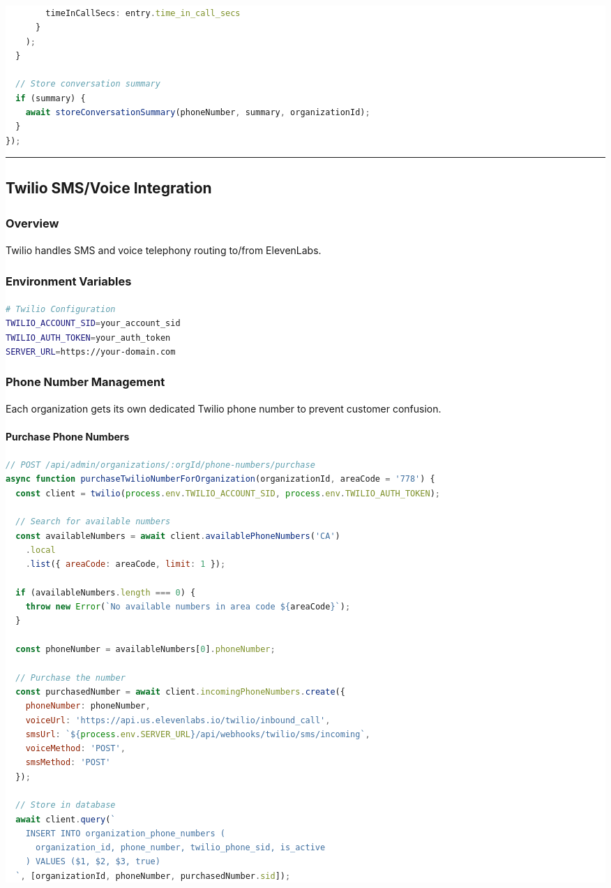 ```javascript
        timeInCallSecs: entry.time_in_call_secs
      }
    );
  }
  
  // Store conversation summary
  if (summary) {
    await storeConversationSummary(phoneNumber, summary, organizationId);
  }
});
```

---

## Twilio SMS/Voice Integration

### Overview
Twilio handles SMS and voice telephony routing to/from ElevenLabs.

### Environment Variables
```bash
# Twilio Configuration
TWILIO_ACCOUNT_SID=your_account_sid
TWILIO_AUTH_TOKEN=your_auth_token
SERVER_URL=https://your-domain.com
```

### Phone Number Management
Each organization gets its own dedicated Twilio phone number to prevent customer confusion.

#### Purchase Phone Numbers
```javascript
// POST /api/admin/organizations/:orgId/phone-numbers/purchase
async function purchaseTwilioNumberForOrganization(organizationId, areaCode = '778') {
  const client = twilio(process.env.TWILIO_ACCOUNT_SID, process.env.TWILIO_AUTH_TOKEN);
  
  // Search for available numbers
  const availableNumbers = await client.availablePhoneNumbers('CA')
    .local
    .list({ areaCode: areaCode, limit: 1 });
  
  if (availableNumbers.length === 0) {
    throw new Error(`No available numbers in area code ${areaCode}`);
  }
  
  const phoneNumber = availableNumbers[0].phoneNumber;
  
  // Purchase the number
  const purchasedNumber = await client.incomingPhoneNumbers.create({
    phoneNumber: phoneNumber,
    voiceUrl: 'https://api.us.elevenlabs.io/twilio/inbound_call',
    smsUrl: `${process.env.SERVER_URL}/api/webhooks/twilio/sms/incoming`,
    voiceMethod: 'POST',
    smsMethod: 'POST'
  });
  
  // Store in database
  await client.query(`
    INSERT INTO organization_phone_numbers (
      organization_id, phone_number, twilio_phone_sid, is_active
    ) VALUES ($1, $2, $3, true)
  `, [organizationId, phoneNumber, purchasedNumber.sid]);
```
